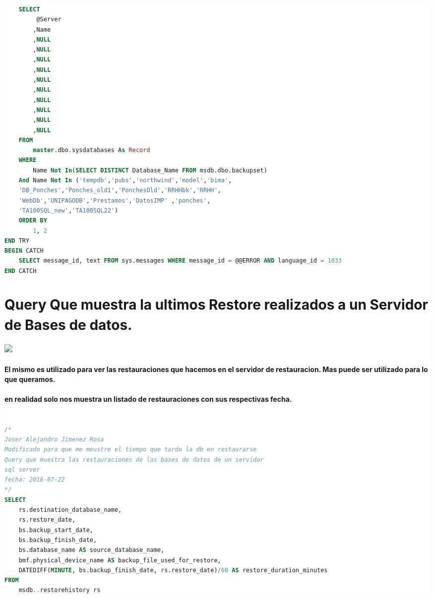 ~~~sql
    SELECT
         @Server
        ,Name
        ,NULL
        ,NULL
        ,NULL 
        ,NULL
        ,NULL 
        ,NULL
        ,NULL
        ,NULL
        ,NULL
        ,NULL
    FROM 
        master.dbo.sysdatabases As Record
    WHERE
        Name Not In(SELECT DISTINCT Database_Name FROM msdb.dbo.backupset)
    And Name Not In ('tempdb','pubs','northwind','model','bima',
    'DB_Ponches','Ponches_old1','PonchesOld','RRHHbk','RRHH',
    'WebDb','UNIPAGODB','Prestamos','DatosIMP' ,'ponches',
    'TA100SQL_new','TA100SQL22')
    ORDER BY
        1, 2
END TRY
BEGIN CATCH
    SELECT message_id, text FROM sys.messages WHERE message_id = @@ERROR AND language_id = 1033
END CATCH
~~~

#


# Query Que muestra la ultimos Restore realizados a un Servidor de Bases de datos.<a name="queryrestoresql"></a>
![](https://learn.microsoft.com/es-es/sql/relational-databases/backup-restore/media/bnrr-rmfull1-db-failure-pt.gif?view=sql-server-ver16)

#### El mismo es utilizado para ver las restauraciones que hacemos en el servidor de restauracion.  Mas puede ser utilizado para lo que queramos. 

#### en realidad solo nos muestra un listado de restauraciones con sus respectivas fecha.
# 



~~~Sql
/*
Joser Alejandro Jimenez Rosa 
Modificado para que me meustre el tiempo que tardo la db en restaurarse
Query que muestra las restauraciones de las bases de datos de un servidor
sql server 
fecha: 2016-07-22
*/
SELECT 
    rs.destination_database_name, 
    rs.restore_date, 
    bs.backup_start_date, 
    bs.backup_finish_date, 
    bs.database_name AS source_database_name, 
    bmf.physical_device_name AS backup_file_used_for_restore,
    DATEDIFF(MINUTE, bs.backup_finish_date, rs.restore_date)/60 AS restore_duration_minutes
FROM 
    msdb..restorehistory rs
~~~